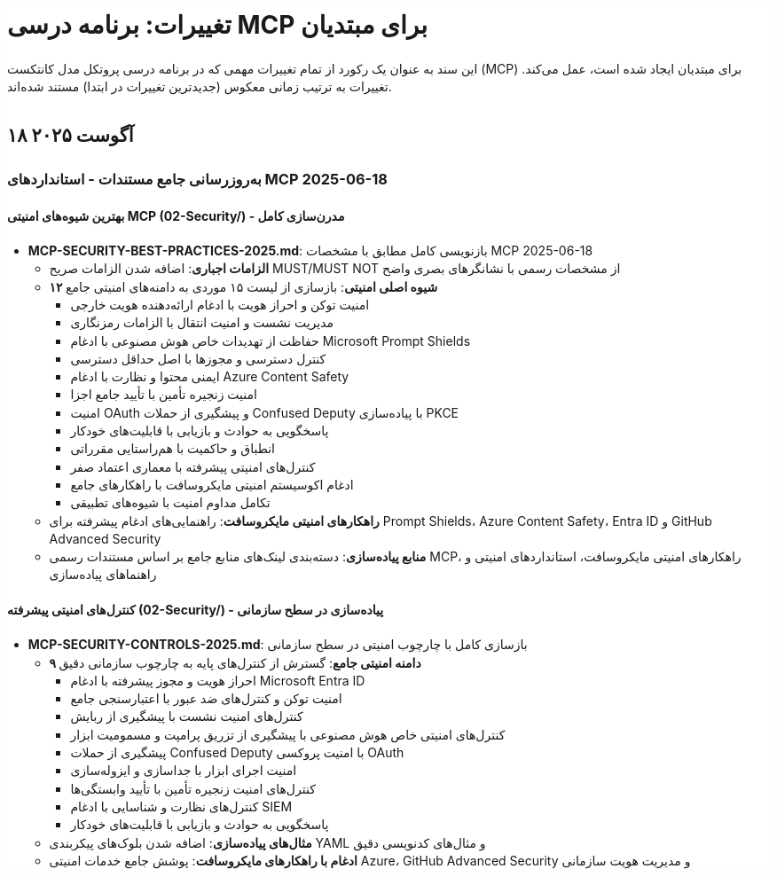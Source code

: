 
# تغییرات: برنامه درسی MCP برای مبتدیان

این سند به عنوان یک رکورد از تمام تغییرات مهمی که در برنامه درسی پروتکل مدل کانتکست (MCP) برای مبتدیان ایجاد شده است، عمل می‌کند. تغییرات به ترتیب زمانی معکوس (جدیدترین تغییرات در ابتدا) مستند شده‌اند.

## ۱۸ آگوست ۲۰۲۵

### به‌روزرسانی جامع مستندات - استانداردهای MCP 2025-06-18

#### بهترین شیوه‌های امنیتی MCP (02-Security/) - مدرن‌سازی کامل
- **MCP-SECURITY-BEST-PRACTICES-2025.md**: بازنویسی کامل مطابق با مشخصات MCP 2025-06-18
  - **الزامات اجباری**: اضافه شدن الزامات صریح MUST/MUST NOT از مشخصات رسمی با نشانگرهای بصری واضح
  - **۱۲ شیوه اصلی امنیتی**: بازسازی از لیست ۱۵ موردی به دامنه‌های امنیتی جامع
    - امنیت توکن و احراز هویت با ادغام ارائه‌دهنده هویت خارجی
    - مدیریت نشست و امنیت انتقال با الزامات رمزنگاری
    - حفاظت از تهدیدات خاص هوش مصنوعی با ادغام Microsoft Prompt Shields
    - کنترل دسترسی و مجوزها با اصل حداقل دسترسی
    - ایمنی محتوا و نظارت با ادغام Azure Content Safety
    - امنیت زنجیره تأمین با تأیید جامع اجزا
    - امنیت OAuth و پیشگیری از حملات Confused Deputy با پیاده‌سازی PKCE
    - پاسخگویی به حوادث و بازیابی با قابلیت‌های خودکار
    - انطباق و حاکمیت با هم‌راستایی مقرراتی
    - کنترل‌های امنیتی پیشرفته با معماری اعتماد صفر
    - ادغام اکوسیستم امنیتی مایکروسافت با راهکارهای جامع
    - تکامل مداوم امنیت با شیوه‌های تطبیقی
  - **راهکارهای امنیتی مایکروسافت**: راهنمایی‌های ادغام پیشرفته برای Prompt Shields، Azure Content Safety، Entra ID و GitHub Advanced Security
  - **منابع پیاده‌سازی**: دسته‌بندی لینک‌های منابع جامع بر اساس مستندات رسمی MCP، راهکارهای امنیتی مایکروسافت، استانداردهای امنیتی و راهنماهای پیاده‌سازی

#### کنترل‌های امنیتی پیشرفته (02-Security/) - پیاده‌سازی در سطح سازمانی
- **MCP-SECURITY-CONTROLS-2025.md**: بازسازی کامل با چارچوب امنیتی در سطح سازمانی
  - **۹ دامنه امنیتی جامع**: گسترش از کنترل‌های پایه به چارچوب سازمانی دقیق
    - احراز هویت و مجوز پیشرفته با ادغام Microsoft Entra ID
    - امنیت توکن و کنترل‌های ضد عبور با اعتبارسنجی جامع
    - کنترل‌های امنیت نشست با پیشگیری از ربایش
    - کنترل‌های امنیتی خاص هوش مصنوعی با پیشگیری از تزریق پرامپت و مسمومیت ابزار
    - پیشگیری از حملات Confused Deputy با امنیت پروکسی OAuth
    - امنیت اجرای ابزار با جداسازی و ایزوله‌سازی
    - کنترل‌های امنیت زنجیره تأمین با تأیید وابستگی‌ها
    - کنترل‌های نظارت و شناسایی با ادغام SIEM
    - پاسخگویی به حوادث و بازیابی با قابلیت‌های خودکار
  - **مثال‌های پیاده‌سازی**: اضافه شدن بلوک‌های پیکربندی YAML و مثال‌های کدنویسی دقیق
  - **ادغام با راهکارهای مایکروسافت**: پوشش جامع خدمات امنیتی Azure، GitHub Advanced Security و مدیریت هویت سازمانی
